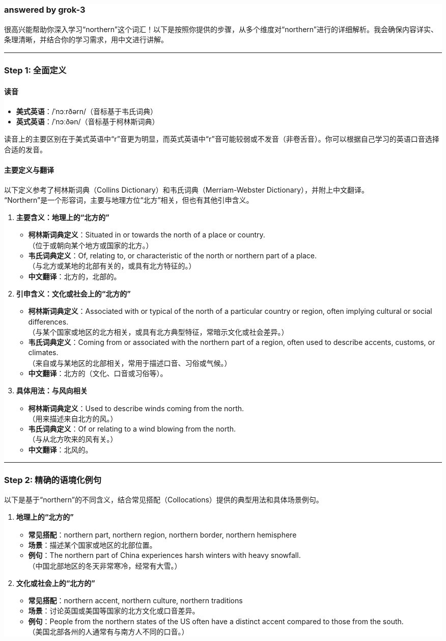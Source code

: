 ### answered by grok-3
很高兴能帮助你深入学习“northern”这个词汇！以下是按照你提供的步骤，从多个维度对“northern”进行的详细解析。我会确保内容详实、条理清晰，并结合你的学习需求，用中文进行讲解。

---

### **Step 1: 全面定义**

#### **读音**
- **美式英语**：/ˈnɔːrðərn/（音标基于韦氏词典）
- **英式英语**：/ˈnɔːðən/（音标基于柯林斯词典）
  
读音上的主要区别在于美式英语中“r”音更为明显，而英式英语中“r”音可能较弱或不发音（非卷舌音）。你可以根据自己学习的英语口音选择合适的发音。

#### **主要定义与翻译**
以下定义参考了柯林斯词典（Collins Dictionary）和韦氏词典（Merriam-Webster Dictionary），并附上中文翻译。  
“Northern”是一个形容词，主要与地理方位“北方”相关，但也有其他引申含义。

1. **主要含义：地理上的“北方的”**
   - **柯林斯词典定义**：Situated in or towards the north of a place or country.  
     （位于或朝向某个地方或国家的北方。）
   - **韦氏词典定义**：Of, relating to, or characteristic of the north or northern part of a place.  
     （与北方或某地的北部有关的，或具有北方特征的。）
   - **中文翻译**：北方的，北部的。

2. **引申含义：文化或社会上的“北方的”**
   - **柯林斯词典定义**：Associated with or typical of the north of a particular country or region, often implying cultural or social differences.  
     （与某个国家或地区的北方相关，或具有北方典型特征，常暗示文化或社会差异。）
   - **韦氏词典定义**：Coming from or associated with the northern part of a region, often used to describe accents, customs, or climates.  
     （来自或与某地区的北部相关，常用于描述口音、习俗或气候。）
   - **中文翻译**：北方的（文化、口音或习俗等）。

3. **具体用法：与风向相关**
   - **柯林斯词典定义**：Used to describe winds coming from the north.  
     （用来描述来自北方的风。）
   - **韦氏词典定义**：Of or relating to a wind blowing from the north.  
     （与从北方吹来的风有关。）
   - **中文翻译**：北风的。

---

### **Step 2: 精确的语境化例句**

以下是基于“northern”的不同含义，结合常见搭配（Collocations）提供的典型用法和具体场景例句。

1. **地理上的“北方的”**
   - **常见搭配**：northern part, northern region, northern border, northern hemisphere
   - **场景**：描述某个国家或地区的北部位置。
   - **例句**：The northern part of China experiences harsh winters with heavy snowfall.  
     （中国北部地区的冬天非常寒冷，经常有大雪。）

2. **文化或社会上的“北方的”**
   - **常见搭配**：northern accent, northern culture, northern traditions
   - **场景**：讨论英国或美国等国家的北方文化或口音差异。
   - **例句**：People from the northern states of the US often have a distinct accent compared to those from the south.  
     （美国北部各州的人通常有与南方人不同的口音。）

